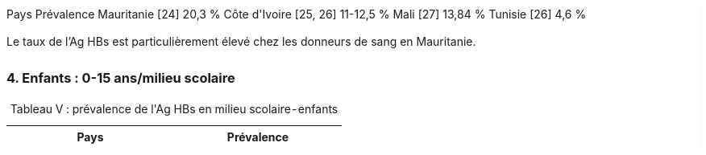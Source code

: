 <tr>

<th class="rteleft" scope="col" style="width: 192px; ">Pays</th>

<th scope="col" style="width: 193px; ">Prévalence</th>

</tr>

</thead>

<tbody>

<tr>

<td style="width: 196px; ">Mauritanie [24]</td>

<td class="rtecenter" style="width: 197px; ">20,3 %</td>

</tr>

<tr>

<td style="width: 196px; ">Côte d'Ivoire [25, 26]</td>

<td class="rtecenter" style="width: 197px; ">11-12,5 %</td>

</tr>

<tr>

<td style="width: 196px; ">Mali [27]</td>

<td class="rtecenter" style="width: 197px; ">13,84 %</td>

</tr>

<tr>

<td style="width: 196px; ">Tunisie [26]</td>

<td class="rtecenter" style="width: 197px; ">4,6 %</td>

</tr>

</tbody>

</table>

Le taux de l’Ag HBs est particulièrement élevé chez les donneurs de sang en Mauritanie.

### 4. Enfants : 0-15 ans/milieu scolaire

<table>
<caption>Tableau V : prévalence de l'Ag HBs en milieu scolaire-enfants</caption>

<thead>

<tr>

<th class="rteleft" scope="col" style="width: 194px; ">Pays</th>

<th scope="col" style="width: 194px; ">Prévalence</th>

</tr>
